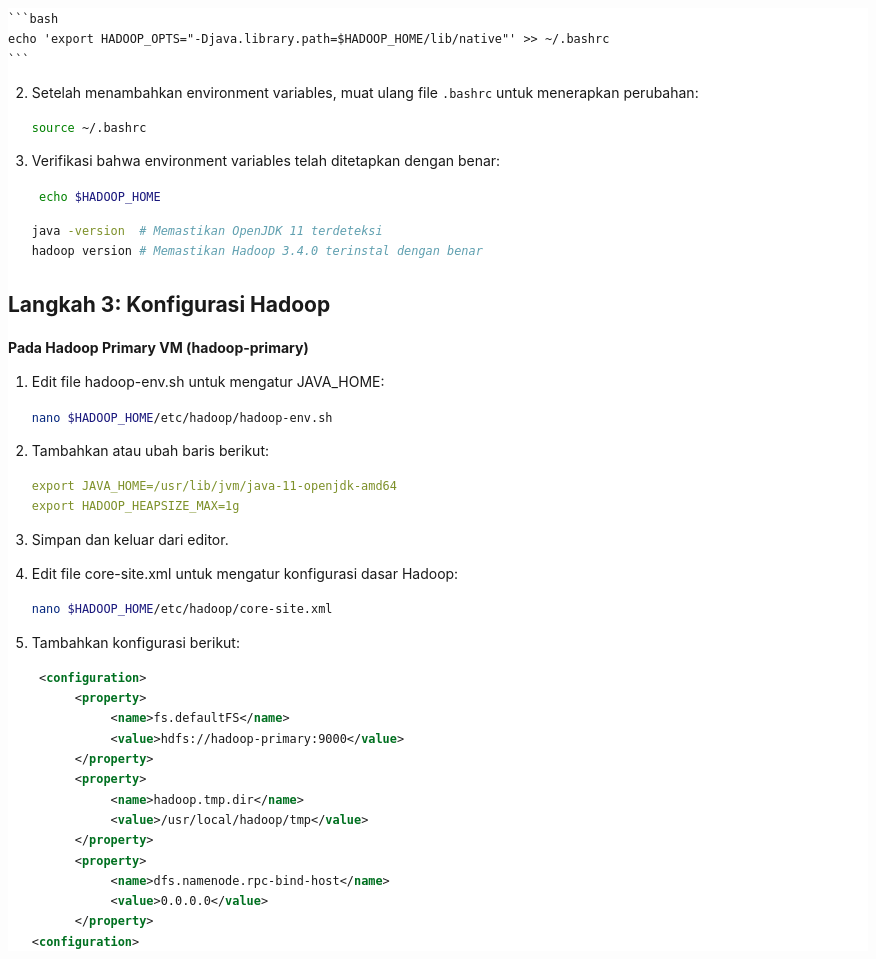     ```bash
    echo 'export HADOOP_OPTS="-Djava.library.path=$HADOOP_HOME/lib/native"' >> ~/.bashrc
    ```

2.  Setelah menambahkan environment variables, muat ulang file `.bashrc` untuk menerapkan perubahan:

    ```bash
    source ~/.bashrc
    ```

3.  Verifikasi bahwa environment variables telah ditetapkan dengan benar:

    ```bash
     echo $HADOOP_HOME
    ```

    ```bash
    java -version  # Memastikan OpenJDK 11 terdeteksi
    hadoop version # Memastikan Hadoop 3.4.0 terinstal dengan benar
    ```

## **Langkah 3: Konfigurasi Hadoop**

**Pada Hadoop Primary VM (hadoop-primary)**

1. Edit file hadoop-env.sh untuk mengatur JAVA_HOME:

   ```bash
   nano $HADOOP_HOME/etc/hadoop/hadoop-env.sh
   ```

2. Tambahkan atau ubah baris berikut:

   ```yaml
   export JAVA_HOME=/usr/lib/jvm/java-11-openjdk-amd64
   export HADOOP_HEAPSIZE_MAX=1g
   ```

3. Simpan dan keluar dari editor.
4. Edit file core-site.xml untuk mengatur konfigurasi dasar Hadoop:

   ```bash
   nano $HADOOP_HOME/etc/hadoop/core-site.xml
   ```

5. Tambahkan konfigurasi berikut:

   ```xml
    <configuration>
         <property>
              <name>fs.defaultFS</name>
              <value>hdfs://hadoop-primary:9000</value>
         </property>
         <property>
              <name>hadoop.tmp.dir</name>
              <value>/usr/local/hadoop/tmp</value>
         </property>
         <property>
              <name>dfs.namenode.rpc-bind-host</name>
              <value>0.0.0.0</value>
         </property>
   <configuration>
   ```
